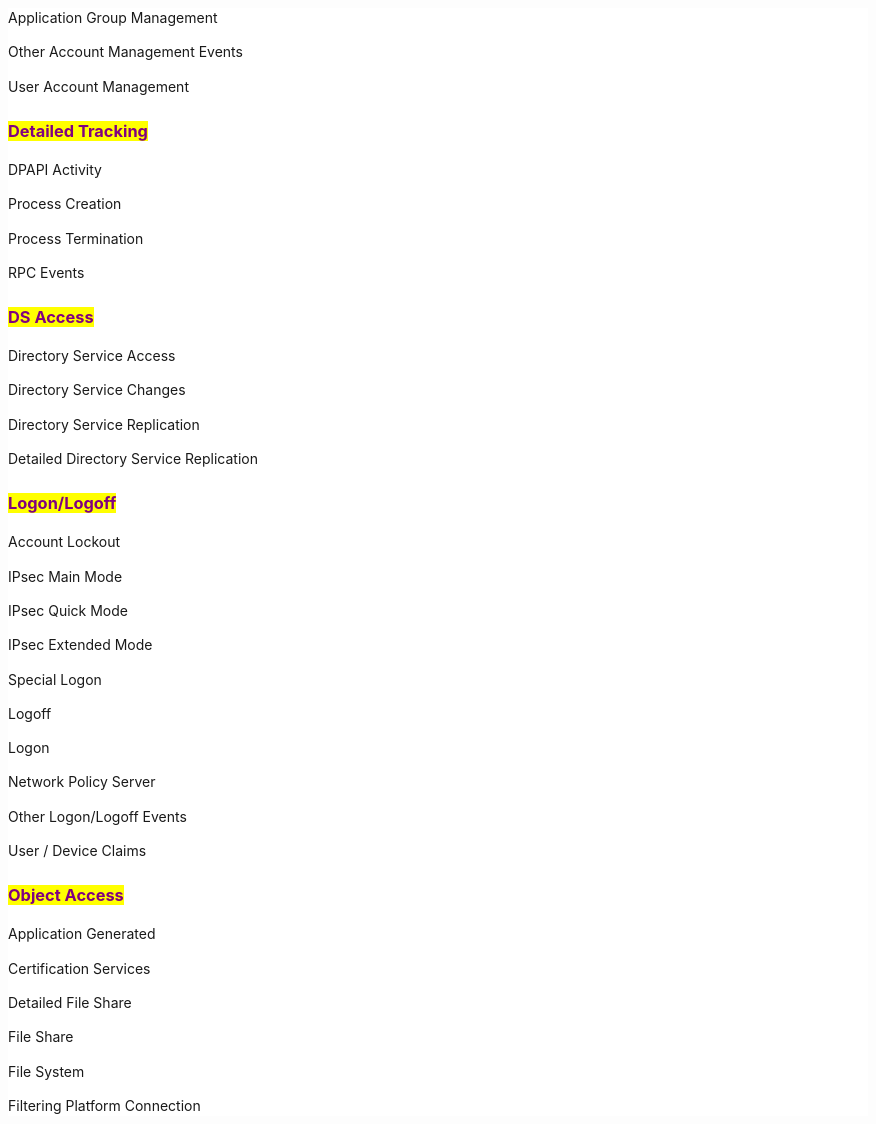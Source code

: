 Application Group Management

Other Account Management Events

User Account Management

### <mark style="color:purple;">Detailed Tracking</mark>

DPAPI Activity

Process Creation

Process Termination

RPC Events

### <mark style="color:purple;">DS Access</mark>

Directory Service Access

Directory Service Changes

Directory Service Replication

Detailed Directory Service Replication

### <mark style="color:purple;">Logon/Logoff</mark>

Account Lockout

IPsec Main Mode

IPsec Quick Mode

IPsec Extended Mode

Special Logon

Logoff

Logon

Network Policy Server

Other Logon/Logoff Events

User / Device Claims

### <mark style="color:purple;">Object Access</mark>

Application Generated

Certification Services

Detailed File Share

File Share

File System

Filtering Platform Connection
